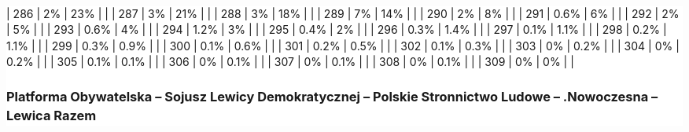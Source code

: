 | 286 | 2% | 23% |  |
| 287 | 3% | 21% |  |
| 288 | 3% | 18% |  |
| 289 | 7% | 14% |  |
| 290 | 2% | 8% |  |
| 291 | 0.6% | 6% |  |
| 292 | 2% | 5% |  |
| 293 | 0.6% | 4% |  |
| 294 | 1.2% | 3% |  |
| 295 | 0.4% | 2% |  |
| 296 | 0.3% | 1.4% |  |
| 297 | 0.1% | 1.1% |  |
| 298 | 0.2% | 1.1% |  |
| 299 | 0.3% | 0.9% |  |
| 300 | 0.1% | 0.6% |  |
| 301 | 0.2% | 0.5% |  |
| 302 | 0.1% | 0.3% |  |
| 303 | 0% | 0.2% |  |
| 304 | 0% | 0.2% |  |
| 305 | 0.1% | 0.1% |  |
| 306 | 0% | 0.1% |  |
| 307 | 0% | 0.1% |  |
| 308 | 0% | 0.1% |  |
| 309 | 0% | 0% |  |

### Platforma Obywatelska – Sojusz Lewicy Demokratycznej – Polskie Stronnictwo Ludowe – .Nowoczesna – Lewica Razem
